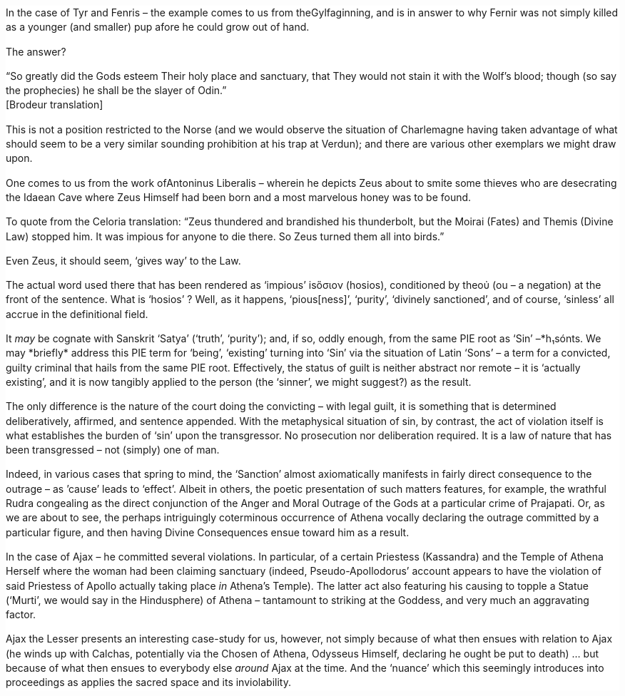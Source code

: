 In the case of Tyr and Fenris – the example comes to us from theGylfaginning, and is in answer to why Fernir was not simply killed as a younger (and smaller) pup afore he could grow out of hand.

The answer?

“So greatly did the Gods esteem Their holy place and sanctuary, that They would not stain it with the Wolf’s blood; though (so say the prophecies) he shall be the slayer of Odin.”  
\[Brodeur translation\]

This is not a position restricted to the Norse (and we would observe the situation of Charlemagne having taken advantage of what should seem to be a very similar sounding prohibition at his trap at Verdun); and there are various other exemplars we might draw upon.

One comes to us from the work ofAntoninus Liberalis – wherein he depicts Zeus about to smite some thieves who are desecrating the Idaean Cave where Zeus Himself had been born and a most marvelous honey was to be found.  
  
To quote from the Celoria translation: “Zeus thundered and brandished his thunderbolt, but the Moirai (Fates) and Themis (Divine Law) stopped him. It was impious for anyone to die there. So Zeus turned them all into birds.”

Even Zeus, it should seem, ‘gives way’ to the Law.

The actual word used there that has been rendered as ‘impious’ isὅσιον (hosios), conditioned by theοὐ (ou – a negation) at the front of the sentence. What is ‘hosios’ ? Well, as it happens, ‘pious\[ness\]’, ‘purity’, ‘divinely sanctioned’, and of course, ‘sinless’ all accrue in the definitional field.

It *may* be cognate with Sanskrit ‘Satya’ (‘truth’, ‘purity’); and, if so, oddly enough, from the same PIE root as ‘Sin’ –\*h₁sónts. We may \*briefly\* address this PIE term for ‘being’, ‘existing’ turning into ‘Sin’ via the situation of Latin ‘Sons’ – a term for a convicted, guilty criminal that hails from the same PIE root. Effectively, the status of guilt is neither abstract nor remote – it is ‘actually existing’, and it is now tangibly applied to the person (the ‘sinner’, we might suggest?) as the result.

The only difference is the nature of the court doing the convicting – with legal guilt, it is something that is determined deliberatively, affirmed, and sentence appended. With the metaphysical situation of sin, by contrast, the act of violation itself is what establishes the burden of ‘sin’ upon the transgressor. No prosecution nor deliberation required. It is a law of nature that has been transgressed – not (simply) one of man.

Indeed, in various cases that spring to mind, the ‘Sanction’ almost axiomatically manifests in fairly direct consequence to the outrage – as ’cause’ leads to ‘effect’. Albeit in others, the poetic presentation of such matters features, for example, the wrathful Rudra congealing as the direct conjunction of the Anger and Moral Outrage of the Gods at a particular crime of Prajapati. Or, as we are about to see, the perhaps intriguingly coterminous occurrence of Athena vocally declaring the outrage committed by a particular figure, and then having Divine Consequences ensue toward him as a result.

In the case of Ajax – he committed several violations. In particular, of a certain Priestess (Kassandra) and the Temple of Athena Herself where the woman had been claiming sanctuary (indeed, Pseudo-Apollodorus’ account appears to have the violation of said Priestess of Apollo actually taking place *in* Athena’s Temple). The latter act also featuring his causing to topple a Statue (‘Murti’, we would say in the Hindusphere) of Athena – tantamount to striking at the Goddess, and very much an aggravating factor.

Ajax the Lesser presents an interesting case-study for us, however, not simply because of what then ensues with relation to Ajax (he winds up with Calchas, potentially via the Chosen of Athena, Odysseus Himself, declaring he ought be put to death) … but because of what then ensues to everybody else *around* Ajax at the time. And the ‘nuance’ which this seemingly introduces into proceedings as applies the sacred space and its inviolability.
